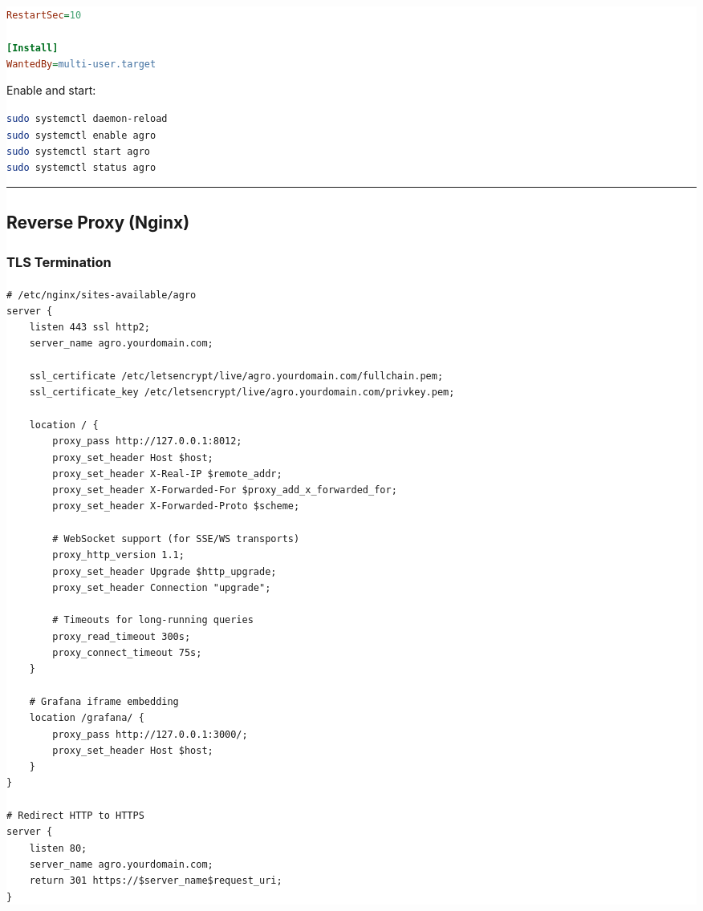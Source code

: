 ```ini
RestartSec=10

[Install]
WantedBy=multi-user.target
```

Enable and start:

```bash
sudo systemctl daemon-reload
sudo systemctl enable agro
sudo systemctl start agro
sudo systemctl status agro
```

---

## Reverse Proxy (Nginx)

### TLS Termination

```nginx
# /etc/nginx/sites-available/agro
server {
    listen 443 ssl http2;
    server_name agro.yourdomain.com;

    ssl_certificate /etc/letsencrypt/live/agro.yourdomain.com/fullchain.pem;
    ssl_certificate_key /etc/letsencrypt/live/agro.yourdomain.com/privkey.pem;

    location / {
        proxy_pass http://127.0.0.1:8012;
        proxy_set_header Host $host;
        proxy_set_header X-Real-IP $remote_addr;
        proxy_set_header X-Forwarded-For $proxy_add_x_forwarded_for;
        proxy_set_header X-Forwarded-Proto $scheme;

        # WebSocket support (for SSE/WS transports)
        proxy_http_version 1.1;
        proxy_set_header Upgrade $http_upgrade;
        proxy_set_header Connection "upgrade";

        # Timeouts for long-running queries
        proxy_read_timeout 300s;
        proxy_connect_timeout 75s;
    }

    # Grafana iframe embedding
    location /grafana/ {
        proxy_pass http://127.0.0.1:3000/;
        proxy_set_header Host $host;
    }
}

# Redirect HTTP to HTTPS
server {
    listen 80;
    server_name agro.yourdomain.com;
    return 301 https://$server_name$request_uri;
}
```
